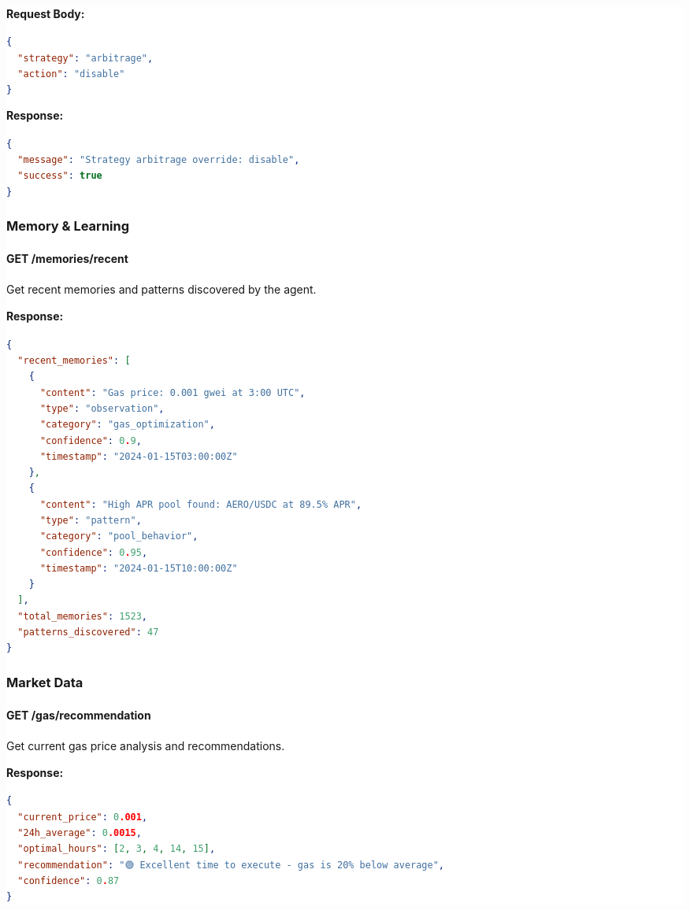 **Request Body:**
```json
{
  "strategy": "arbitrage",
  "action": "disable"
}
```

**Response:**
```json
{
  "message": "Strategy arbitrage override: disable",
  "success": true
}
```

### Memory & Learning

#### GET /memories/recent
Get recent memories and patterns discovered by the agent.

**Response:**
```json
{
  "recent_memories": [
    {
      "content": "Gas price: 0.001 gwei at 3:00 UTC",
      "type": "observation",
      "category": "gas_optimization",
      "confidence": 0.9,
      "timestamp": "2024-01-15T03:00:00Z"
    },
    {
      "content": "High APR pool found: AERO/USDC at 89.5% APR",
      "type": "pattern",
      "category": "pool_behavior",
      "confidence": 0.95,
      "timestamp": "2024-01-15T10:00:00Z"
    }
  ],
  "total_memories": 1523,
  "patterns_discovered": 47
}
```

### Market Data

#### GET /gas/recommendation
Get current gas price analysis and recommendations.

**Response:**
```json
{
  "current_price": 0.001,
  "24h_average": 0.0015,
  "optimal_hours": [2, 3, 4, 14, 15],
  "recommendation": "🟢 Excellent time to execute - gas is 20% below average",
  "confidence": 0.87
}
```
